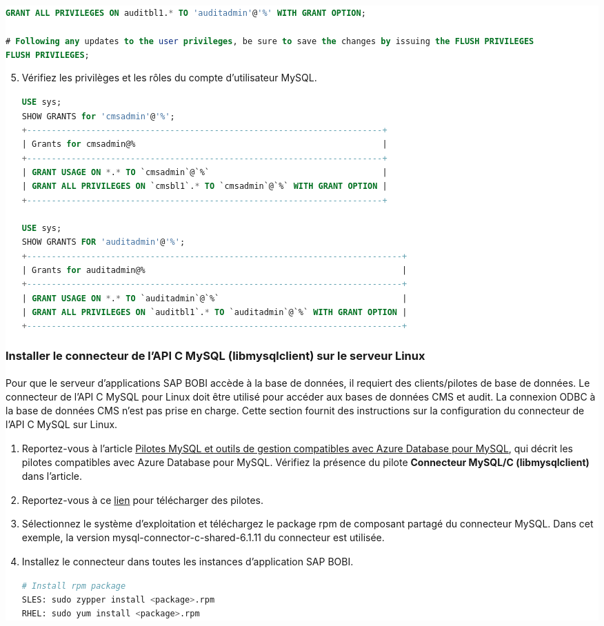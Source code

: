    ```sql
   GRANT ALL PRIVILEGES ON auditbl1.* TO 'auditadmin'@'%' WITH GRANT OPTION;

   # Following any updates to the user privileges, be sure to save the changes by issuing the FLUSH PRIVILEGES
   FLUSH PRIVILEGES;
   ```

5. Vérifiez les privilèges et les rôles du compte d’utilisateur MySQL.

   ```sql
   USE sys;
   SHOW GRANTS for 'cmsadmin'@'%';
   +------------------------------------------------------------------------+
   | Grants for cmsadmin@%                                                  |
   +------------------------------------------------------------------------+
   | GRANT USAGE ON *.* TO `cmsadmin`@`%`                                   |
   | GRANT ALL PRIVILEGES ON `cmsbl1`.* TO `cmsadmin`@`%` WITH GRANT OPTION |
   +------------------------------------------------------------------------+

   USE sys;
   SHOW GRANTS FOR 'auditadmin'@'%';
   +----------------------------------------------------------------------------+
   | Grants for auditadmin@%                                                    |
   +----------------------------------------------------------------------------+
   | GRANT USAGE ON *.* TO `auditadmin`@`%`                                     |
   | GRANT ALL PRIVILEGES ON `auditbl1`.* TO `auditadmin`@`%` WITH GRANT OPTION |
   +----------------------------------------------------------------------------+
   ```

### <a name="install-mysql-c-api-connector-libmysqlclient-on-linux-server"></a>Installer le connecteur de l’API C MySQL (libmysqlclient) sur le serveur Linux

Pour que le serveur d’applications SAP BOBI accède à la base de données, il requiert des clients/pilotes de base de données. Le connecteur de l’API C MySQL pour Linux doit être utilisé pour accéder aux bases de données CMS et audit. La connexion ODBC à la base de données CMS n’est pas prise en charge. Cette section fournit des instructions sur la configuration du connecteur de l’API C MySQL sur Linux.

1. Reportez-vous à l’article [Pilotes MySQL et outils de gestion compatibles avec Azure Database pour MySQL](../../../mysql/concepts-compatibility.md), qui décrit les pilotes compatibles avec Azure Database pour MySQL. Vérifiez la présence du pilote **Connecteur MySQL/C (libmysqlclient)** dans l’article.

2. Reportez-vous à ce [lien](https://downloads.mysql.com/archives/c-c/) pour télécharger des pilotes.

3. Sélectionnez le système d’exploitation et téléchargez le package rpm de composant partagé du connecteur MySQL. Dans cet exemple, la version mysql-connector-c-shared-6.1.11 du connecteur est utilisée.

4. Installez le connecteur dans toutes les instances d’application SAP BOBI.

   ```bash
   # Install rpm package
   SLES: sudo zypper install <package>.rpm
   RHEL: sudo yum install <package>.rpm
   ```
